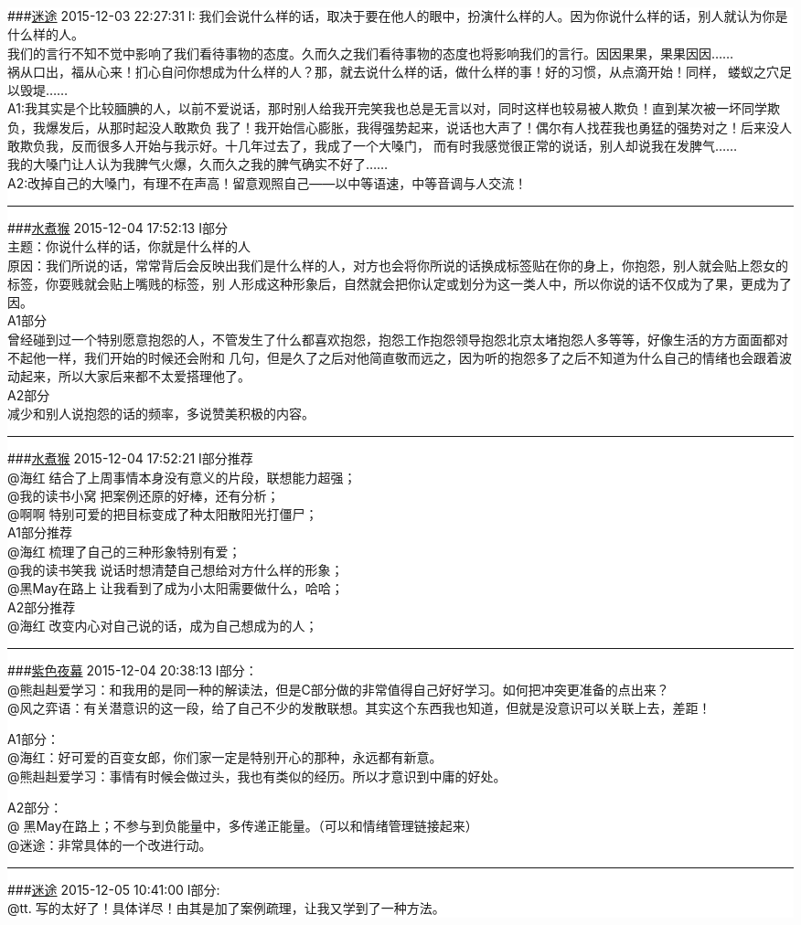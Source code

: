 ###[迷途](http://www.douban.com/people/lsz0415/)	2015-12-03 22:27:31
I: 我们会说什么样的话，取决于要在他人的眼中，扮演什么样的人。因为你说什么样的话，别人就认为你是什么样的人。  
我们的言行不知不觉中影响了我们看待事物的态度。久而久之我们看待事物的态度也将影响我们的言行。因因果果，果果因因……  
祸从口出，福从心来！扪心自问你想成为什么样的人？那，就去说什么样的话，做什么样的事！好的习惯，从点滴开始！同样， 蝼蚁之穴足以毁堤……  
A1:我其实是个比较腼腆的人，以前不爱说话，那时别人给我开完笑我也总是无言以对，同时这样也较易被人欺负！直到某次被一坏同学欺负，我爆发后，从那时起没人敢欺负
我了！我开始信心膨胀，我得强势起来，说话也大声了！偶尔有人找茬我也勇猛的强势对之！后来没人敢欺负我，反而很多人开始与我示好。十几年过去了，我成了一个大嗓门，
而有时我感觉很正常的说话，别人却说我在发脾气……  
我的大嗓门让人认为我脾气火爆，久而久之我的脾气确实不好了……  
A2:改掉自己的大嗓门，有理不在声高！留意观照自己——以中等语速，中等音调与人交流！

---
###[水煮猴](http://www.douban.com/people/40391663/)	2015-12-04 17:52:13
I部分  
主题：你说什么样的话，你就是什么样的人  
原因：我们所说的话，常常背后会反映出我们是什么样的人，对方也会将你所说的话换成标签贴在你的身上，你抱怨，别人就会贴上怨女的标签，你耍贱就会贴上嘴贱的标签，别
人形成这种形象后，自然就会把你认定或划分为这一类人中，所以你说的话不仅成为了果，更成为了因。  
A1部分  
曾经碰到过一个特别愿意抱怨的人，不管发生了什么都喜欢抱怨，抱怨工作抱怨领导抱怨北京太堵抱怨人多等等，好像生活的方方面面都对不起他一样，我们开始的时候还会附和
几句，但是久了之后对他简直敬而远之，因为听的抱怨多了之后不知道为什么自己的情绪也会跟着波动起来，所以大家后来都不太爱搭理他了。  
A2部分  
减少和别人说抱怨的话的频率，多说赞美积极的内容。

---
###[水煮猴](http://www.douban.com/people/40391663/)	2015-12-04 17:52:21
I部分推荐  
@海红 结合了上周事情本身没有意义的片段，联想能力超强；  
@我的读书小窝 把案例还原的好棒，还有分析；  
@啊啊 特别可爱的把目标变成了种太阳散阳光打僵尸；  
A1部分推荐  
@海红 梳理了自己的三种形象特别有爱；  
@我的读书笑我 说话时想清楚自己想给对方什么样的形象；  
@黑May在路上 让我看到了成为小太阳需要做什么，哈哈；  
A2部分推荐  
@海红 改变内心对自己说的话，成为自己想成为的人；

---
###[紫色夜幕](http://www.douban.com/people/41853951/)	2015-12-04 20:38:13
I部分：  
@熊赳赳爱学习：和我用的是同一种的解读法，但是C部分做的非常值得自己好好学习。如何把冲突更准备的点出来？  
@风之弈语：有关潜意识的这一段，给了自己不少的发散联想。其实这个东西我也知道，但就是没意识可以关联上去，差距！  
  
A1部分：  
@海红：好可爱的百变女郎，你们家一定是特别开心的那种，永远都有新意。  
@熊赳赳爱学习：事情有时候会做过头，我也有类似的经历。所以才意识到中庸的好处。  
  
A2部分：  
@ 黑May在路上；不参与到负能量中，多传递正能量。（可以和情绪管理链接起来）  
@迷途：非常具体的一个改进行动。

---
###[迷途](http://www.douban.com/people/lsz0415/)	2015-12-05 10:41:00
I部分:  
@tt. 写的太好了！具体详尽！由其是加了案例疏理，让我又学到了一种方法。  
  